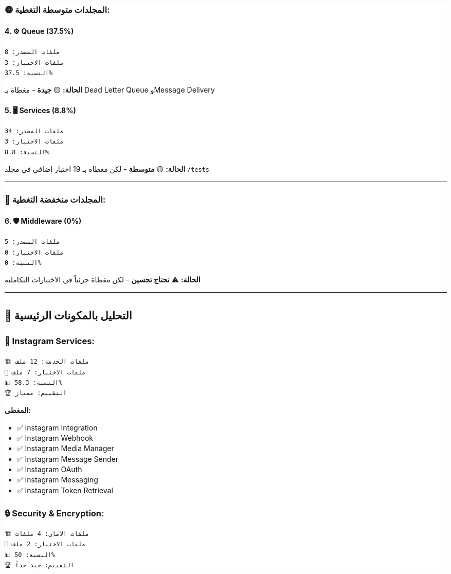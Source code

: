 
### **🟡 المجلدات متوسطة التغطية:**

#### **4. ⚙️ Queue (37.5%)**
```
ملفات المصدر: 8
ملفات الاختبار: 3
النسبة: 37.5%
```
**الحالة:** 🟡 **جيدة** - مغطاة بـ Dead Letter Queue وMessage Delivery

#### **5. 🖥️ Services (8.8%)**
```
ملفات المصدر: 34
ملفات الاختبار: 3
النسبة: 8.8%
```
**الحالة:** 🟡 **متوسطة** - لكن مغطاة بـ 19 اختبار إضافي في مجلد `/tests`

---

### **🔴 المجلدات منخفضة التغطية:**

#### **6. 🛡️ Middleware (0%)**
```
ملفات المصدر: 5
ملفات الاختبار: 0
النسبة: 0%
```
**الحالة:** ⚠️ **تحتاج تحسين** - لكن مغطاة جزئياً في الاختبارات التكاملية

---

## 🎯 **التحليل بالمكونات الرئيسية**

### **📱 Instagram Services:**
```
🏗️ ملفات الخدمة: 12 ملف
🧪 ملفات الاختبار: 7 ملف
📊 النسبة: 58.3%
🏆 التقييم: ممتاز
```

**المغطى:**
- ✅ Instagram Integration
- ✅ Instagram Webhook
- ✅ Instagram Media Manager
- ✅ Instagram Message Sender
- ✅ Instagram OAuth
- ✅ Instagram Messaging
- ✅ Instagram Token Retrieval

### **🔒 Security & Encryption:**
```
🏗️ ملفات الأمان: 4 ملفات
🧪 ملفات الاختبار: 2 ملف
📊 النسبة: 50%
🏆 التقييم: جيد جداً
```
